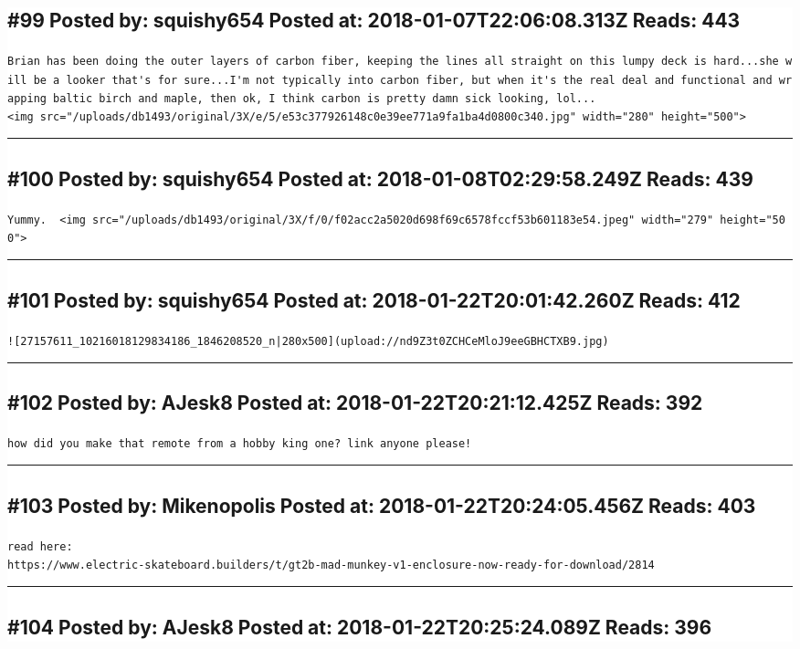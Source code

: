 ## \#99 Posted by: squishy654 Posted at: 2018-01-07T22:06:08.313Z Reads: 443

```
Brian has been doing the outer layers of carbon fiber, keeping the lines all straight on this lumpy deck is hard...she will be a looker that's for sure...I'm not typically into carbon fiber, but when it's the real deal and functional and wrapping baltic birch and maple, then ok, I think carbon is pretty damn sick looking, lol...
<img src="/uploads/db1493/original/3X/e/5/e53c377926148c0e39ee771a9fa1ba4d0800c340.jpg" width="280" height="500">
```

---
## \#100 Posted by: squishy654 Posted at: 2018-01-08T02:29:58.249Z Reads: 439

```
Yummy.  <img src="/uploads/db1493/original/3X/f/0/f02acc2a5020d698f69c6578fccf53b601183e54.jpeg" width="279" height="500">
```

---
## \#101 Posted by: squishy654 Posted at: 2018-01-22T20:01:42.260Z Reads: 412

```
![27157611_10216018129834186_1846208520_n|280x500](upload://nd9Z3t0ZCHCeMloJ9eeGBHCTXB9.jpg)
```

---
## \#102 Posted by: AJesk8 Posted at: 2018-01-22T20:21:12.425Z Reads: 392

```
how did you make that remote from a hobby king one? link anyone please!
```

---
## \#103 Posted by: Mikenopolis Posted at: 2018-01-22T20:24:05.456Z Reads: 403

```
read here:
https://www.electric-skateboard.builders/t/gt2b-mad-munkey-v1-enclosure-now-ready-for-download/2814
```

---
## \#104 Posted by: AJesk8 Posted at: 2018-01-22T20:25:24.089Z Reads: 396
